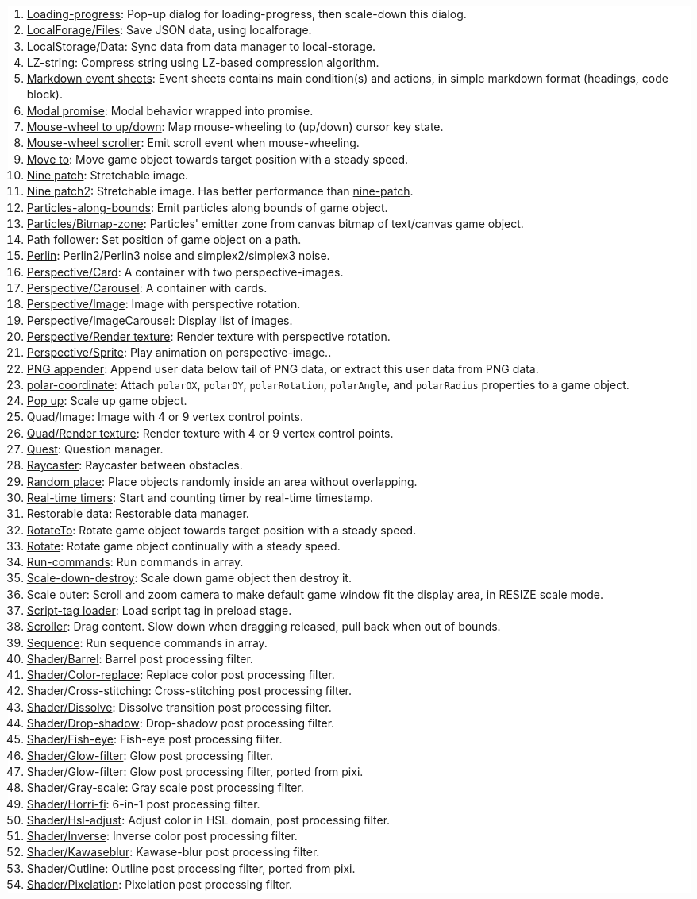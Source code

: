 1. [Loading-progress](loadingprogress.md): Pop-up dialog for loading-progress, then scale-down this dialog.
1. [LocalForage/Files](localforage-files.md): Save JSON data, using localforage.
1. [LocalStorage/Data](localstorage-data.md): Sync data from data manager to local-storage.
1. [LZ-string](lzstring.md): Compress string using LZ-based compression algorithm.
1. [Markdown event sheets](markedeventsheet.md): Event sheets contains main condition(s) and actions, in simple markdown format (headings, code block).
1. [Modal promise](modal-promise.md): Modal behavior wrapped into promise.
1. [Mouse-wheel to up/down](mousewheeltoupdown.md): Map mouse-wheeling to (up/down) cursor key state.
1. [Mouse-wheel scroller](mousewheelscroller.md): Emit scroll event when mouse-wheeling.
1. [Move to](moveto.md): Move game object towards target position with a steady speed.
1. [Nine patch](ninepatch.md): Stretchable image.
1. [Nine patch2](ninepatch2.md): Stretchable image. Has better performance than [nine-patch](ninepatch.md).
1. [Particles-along-bounds](particles-along-bounds.md): Emit particles along bounds of game object.
1. [Particles/Bitmap-zone](bitmapzone.md): Particles' emitter zone from canvas bitmap of text/canvas game object.
1. [Path follower](pathfollower.md): Set position of game object on a path.
1. [Perlin](perlin.md): Perlin2/Perlin3 noise and simplex2/simplex3 noise.
1. [Perspective/Card](perspective-card.md): A container with two perspective-images.
1. [Perspective/Carousel](perspective-carousel.md): A container with cards.
1. [Perspective/Image](perspective-image.md): Image with perspective rotation.
1. [Perspective/ImageCarousel](perspective-imagecarousel.md): Display list of images.
1. [Perspective/Render texture](perspective-rendertexture.md): Render texture with perspective rotation.
1. [Perspective/Sprite](perspective-sprite.md): Play animation on perspective-image..
1. [PNG appender](png-appender.md): Append user data below tail of PNG data, or extract this user data from PNG data.
1. [polar-coordinate](polar-coordinate.md): Attach `polarOX`, `polarOY`, `polarRotation`, `polarAngle`, and `polarRadius` properties to a game object.
1. [Pop up](popup.md): Scale up game object.
1. [Quad/Image](quad-image.md): Image with 4 or 9 vertex control points.
1. [Quad/Render texture](quad-rendertexture.md): Render texture with 4 or 9 vertex control points.
1. [Quest](quest.md): Question manager.
1. [Raycaster](raycaster.md): Raycaster between obstacles.
1. [Random place](randomplace.md): Place objects randomly inside an area without overlapping.
1. [Real-time timers](realtimetimers.md): Start and counting timer by real-time timestamp.
1. [Restorable data](restorabledata.md): Restorable data manager.
1. [RotateTo](rotateto.md): Rotate game object towards target position with a steady speed.
1. [Rotate](rotate.md): Rotate game object continually with a steady speed.
1. [Run-commands](runcommands.md): Run commands in array.
1. [Scale-down-destroy](scaledowndestroy.md): Scale down game object then destroy it.
1. [Scale outer](scaleouter.md): Scroll and zoom camera to make default game window fit the display area, in RESIZE scale mode.
1. [Script-tag loader](scripttagloader.md): Load script tag in preload stage.
1. [Scroller](scroller.md): Drag content. Slow down when dragging released, pull back when out of bounds.
1. [Sequence](sequence.md): Run sequence commands in array.
1. [Shader/Barrel](shader-barrel.md): Barrel post processing filter.
1. [Shader/Color-replace](shader-colorreplace.md): Replace color post processing filter.
1. [Shader/Cross-stitching](shader-crossstitching.md): Cross-stitching post processing filter.
1. [Shader/Dissolve](shader-dissolve.md): Dissolve transition post processing filter.
1. [Shader/Drop-shadow](shader-dropshadow.md): Drop-shadow post processing filter.
1. [Shader/Fish-eye](shader-fisheye.md): Fish-eye post processing filter.
1. [Shader/Glow-filter](shader-glowfilter.md): Glow post processing filter.
1. [Shader/Glow-filter](shader-glowfilter2.md): Glow post processing filter, ported from pixi.
1. [Shader/Gray-scale](shader-grayscale.md): Gray scale post processing filter.
1. [Shader/Horri-fi](shader-horrifi.md): 6-in-1 post processing filter.
1. [Shader/Hsl-adjust](shader-hsladjust.md): Adjust color in HSL domain, post processing filter.
1. [Shader/Inverse](shader-inverse.md): Inverse color post processing filter.
1. [Shader/Kawaseblur](shader-kawaseblur.md): Kawase-blur post processing filter.
1. [Shader/Outline](shader-outline.md): Outline post processing filter, ported from pixi.
1. [Shader/Pixelation](shader-pixelation.md): Pixelation post processing filter.